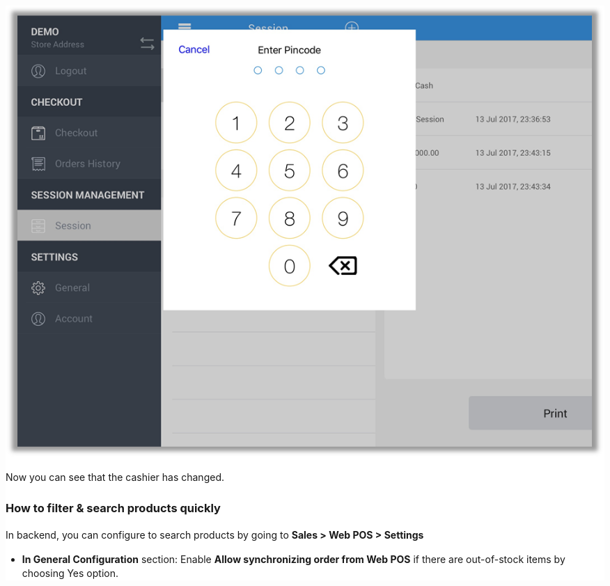 ![RetailerPOS](https://github.com/Magestore/Docs/blob/master/extensions/Magento%202%20Extensions/Retailer%20POS%20image/image029.png)

Now you can see that the cashier has changed.

### 	How to filter & search products quickly

In backend, you can configure to search products by going to **Sales > Web POS > Settings**
- **In General Configuration** section: Enable **Allow synchronizing order from Web POS** if there are out-of-stock items by choosing Yes option.

